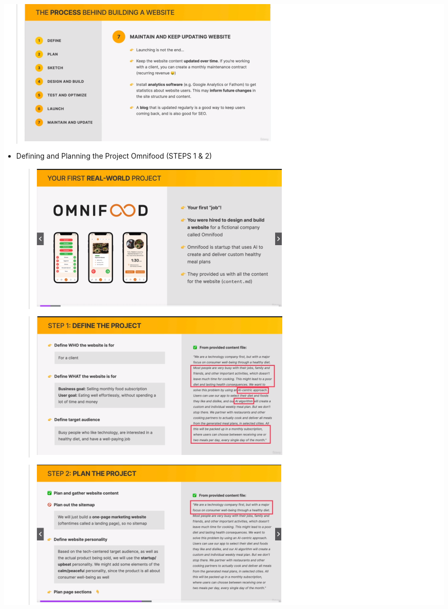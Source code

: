  > ![](./img/maintain.png)

- Defining and Planning the Project Omnifood (STEPS 1 & 2)

  > ![](./img/omnifoof.png)

  > ![](./img/omnifoof1.png)

  > ![](./img/omnifoof2.png)